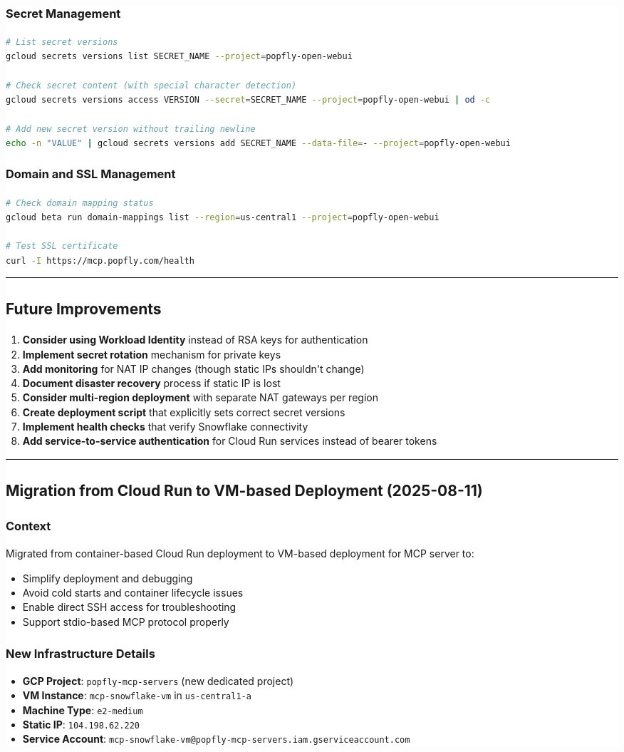 ### Secret Management
```bash
# List secret versions
gcloud secrets versions list SECRET_NAME --project=popfly-open-webui

# Check secret content (with special character detection)
gcloud secrets versions access VERSION --secret=SECRET_NAME --project=popfly-open-webui | od -c

# Add new secret version without trailing newline
echo -n "VALUE" | gcloud secrets versions add SECRET_NAME --data-file=- --project=popfly-open-webui
```

### Domain and SSL Management
```bash
# Check domain mapping status
gcloud beta run domain-mappings list --region=us-central1 --project=popfly-open-webui

# Test SSL certificate
curl -I https://mcp.popfly.com/health
```

---

## Future Improvements

1. **Consider using Workload Identity** instead of RSA keys for authentication
2. **Implement secret rotation** mechanism for private keys
3. **Add monitoring** for NAT IP changes (though static IPs shouldn't change)
4. **Document disaster recovery** process if static IP is lost
5. **Consider multi-region deployment** with separate NAT gateways per region
6. **Create deployment script** that explicitly sets correct secret versions
7. **Implement health checks** that verify Snowflake connectivity
8. **Add service-to-service authentication** for Cloud Run services instead of bearer tokens

---

## Migration from Cloud Run to VM-based Deployment (2025-08-11)

### Context
Migrated from container-based Cloud Run deployment to VM-based deployment for MCP server to:
- Simplify deployment and debugging
- Avoid cold starts and container lifecycle issues
- Enable direct SSH access for troubleshooting
- Support stdio-based MCP protocol properly

### New Infrastructure Details
- **GCP Project**: `popfly-mcp-servers` (new dedicated project)
- **VM Instance**: `mcp-snowflake-vm` in `us-central1-a`
- **Machine Type**: `e2-medium`
- **Static IP**: `104.198.62.220`
- **Service Account**: `mcp-snowflake-vm@popfly-mcp-servers.iam.gserviceaccount.com`
